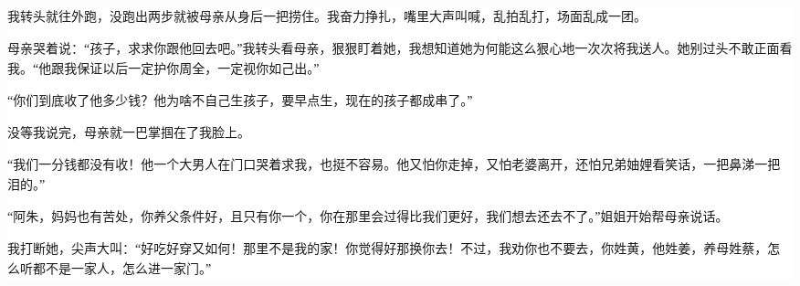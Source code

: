  </p>
 <p class="MsoNormal">
  <span lang="ZH-CN" style="font-family:宋体;mso-ascii-font-family:
Calibri;mso-ascii-theme-font:minor-latin;mso-fareast-font-family:宋体;mso-fareast-theme-font:
minor-fareast">
   我转头就往外跑，没跑出两步就被母亲从身后一把捞住。我奋力挣扎，嘴里大声叫喊，乱拍乱打，场面乱成一团。
  </span>
  <o:p>
  </o:p>
 </p>
 <p class="MsoNormal">
  <span lang="ZH-CN" style="font-family:宋体;mso-ascii-font-family:
Calibri;mso-ascii-theme-font:minor-latin;mso-fareast-font-family:宋体;mso-fareast-theme-font:
minor-fareast">
   母亲哭着说：“孩子，求求你跟他回去吧。”我转头看母亲，狠狠盯着她，我想知道她为何能这么狠心地一次次将我送人。她别过头不敢正面看我。“他跟我保证以后一定护你周全，一定视你如己出。”
  </span>
  <o:p>
  </o:p>
 </p>
 <p class="MsoNormal">
  <span lang="ZH-CN" style="font-family:宋体;mso-ascii-font-family:
Calibri;mso-ascii-theme-font:minor-latin;mso-fareast-font-family:宋体;mso-fareast-theme-font:
minor-fareast">
   “你们到底收了他多少钱？他为啥不自己生孩子，要早点生，现在的孩子都成串了。”
  </span>
  <o:p>
  </o:p>
 </p>
 <p class="MsoNormal">
  <span lang="ZH-CN" style="font-family:宋体;mso-ascii-font-family:
Calibri;mso-ascii-theme-font:minor-latin;mso-fareast-font-family:宋体;mso-fareast-theme-font:
minor-fareast">
   没等我说完，母亲就一巴掌掴在了我脸上。
  </span>
  <o:p>
  </o:p>
 </p>
 <p class="MsoNormal">
  <span lang="ZH-CN" style="font-family:宋体;mso-ascii-font-family:
Calibri;mso-ascii-theme-font:minor-latin;mso-fareast-font-family:宋体;mso-fareast-theme-font:
minor-fareast">
   “我们一分钱都没有收！他一个大男人在门口哭着求我，也挺不容易。他又怕你走掉，又怕老婆离开，还怕兄弟妯娌看笑话，一把鼻涕一把泪的。”
  </span>
  <o:p>
  </o:p>
 </p>
 <p class="MsoNormal">
  <span lang="ZH-CN" style="font-family:宋体;mso-ascii-font-family:
Calibri;mso-ascii-theme-font:minor-latin;mso-fareast-font-family:宋体;mso-fareast-theme-font:
minor-fareast">
   “阿朱，妈妈也有苦处，你养父条件好，且只有你一个，你在那里会过得比我们更好，我们想去还去不了。”姐姐开始帮母亲说话。
  </span>
  <o:p>
  </o:p>
 </p>
 <p class="MsoNormal">
  <span lang="ZH-CN" style="font-family:宋体;mso-ascii-font-family:
Calibri;mso-ascii-theme-font:minor-latin;mso-fareast-font-family:宋体;mso-fareast-theme-font:
minor-fareast">
   我打断她，尖声大叫：“好吃好穿又如何！那里不是我的家！你觉得好那换你去！不过，我劝你也不要去，你姓黄，他姓姜，养母姓蔡，怎么听都不是一家人，怎么进一家门。”
  </span>
  <o:p>
  </o:p>
 </p>